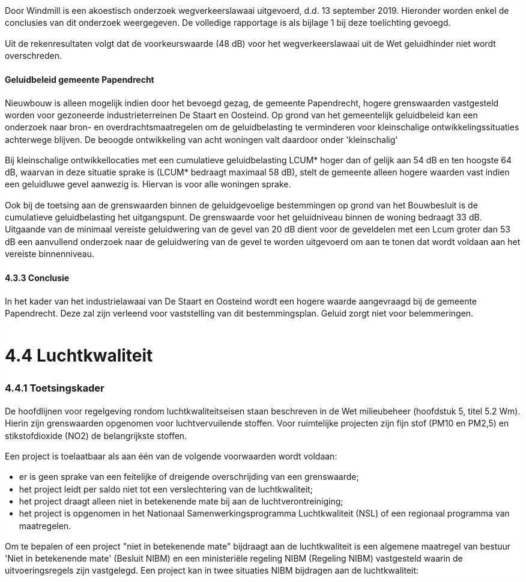 Door Windmill is een akoestisch onderzoek wegverkeerslawaai uitgevoerd, d.d. 13 september 2019. Hieronder worden enkel de conclusies van dit onderzoek weergegeven. De volledige rapportage is als bijlage 1 bij deze toelichting gevoegd.

Uit de rekenresultaten volgt dat de voorkeurswaarde (48 dB) voor het wegverkeerslawaai uit de Wet geluidhinder niet wordt overschreden.

#### **Geluidbeleid gemeente Papendrecht**

Nieuwbouw is alleen mogelijk indien door het bevoegd gezag, de gemeente Papendrecht, hogere grenswaarden vastgesteld worden voor gezoneerde industrieterreinen De Staart en Oosteind. Op grond van het gemeentelijk geluidbeleid kan een onderzoek naar bron- en overdrachtsmaatregelen om de geluidbelasting te verminderen voor kleinschalige ontwikkelingssituaties achterwege blijven. De beoogde ontwikkeling van acht woningen valt daardoor onder 'kleinschalig'

Bij kleinschalige ontwikkellocaties met een cumulatieve geluidbelasting LCUM* hoger dan of gelijk aan 54 dB en ten hoogste 64 dB, waarvan in deze situatie sprake is (LCUM* bedraagt maximaal 58 dB), stelt de gemeente alleen hogere waarden vast indien een geluidluwe gevel aanwezig is. Hiervan is voor alle woningen sprake.

Ook bij de toetsing aan de grenswaarden binnen de geluidgevoelige bestemmingen op grond van het Bouwbesluit is de cumulatieve geluidbelasting het uitgangspunt. De grenswaarde voor het geluidniveau binnen de woning bedraagt 33 dB. Uitgaande van de minimaal vereiste geluidwering van de gevel van 20 dB dient voor de geveldelen met een Lcum groter dan 53 dB een aanvullend onderzoek naar de geluidwering van de gevel te worden uitgevoerd om aan te tonen dat wordt voldaan aan het vereiste binnenniveau.

#### **4.3.3 Conclusie**

In het kader van het industrielawaai van De Staart en Oosteind wordt een hogere waarde aangevraagd bij de gemeente Papendrecht. Deze zal zijn verleend voor vaststelling van dit bestemmingsplan. Geluid zorgt niet voor belemmeringen.

# **4.4 Luchtkwaliteit**

### **4.4.1 Toetsingskader**

De hoofdlijnen voor regelgeving rondom luchtkwaliteitseisen staan beschreven in de Wet milieubeheer (hoofdstuk 5, titel 5.2 Wm). Hierin zijn grenswaarden opgenomen voor luchtvervuilende stoffen. Voor ruimtelijke projecten zijn fijn stof (PM10 en PM2,5) en stikstofdioxide (NO2) de belangrijkste stoffen.

Een project is toelaatbaar als aan één van de volgende voorwaarden wordt voldaan:

- er is geen sprake van een feitelijke of dreigende overschrijding van een grenswaarde;
- het project leidt per saldo niet tot een verslechtering van de luchtkwaliteit;
- het project draagt alleen niet in betekenende mate bij aan de luchtverontreiniging;
- het project is opgenomen in het Nationaal Samenwerkingsprogramma Luchtkwaliteit (NSL) of een regionaal programma van maatregelen.

Om te bepalen of een project "niet in betekenende mate" bijdraagt aan de luchtkwaliteit is een algemene maatregel van bestuur 'Niet in betekenende mate' (Besluit NIBM) en een ministeriële regeling NIBM (Regeling NIBM) vastgesteld waarin de uitvoeringsregels zijn vastgelegd. Een project kan in twee situaties NIBM bijdragen aan de luchtkwaliteit:
